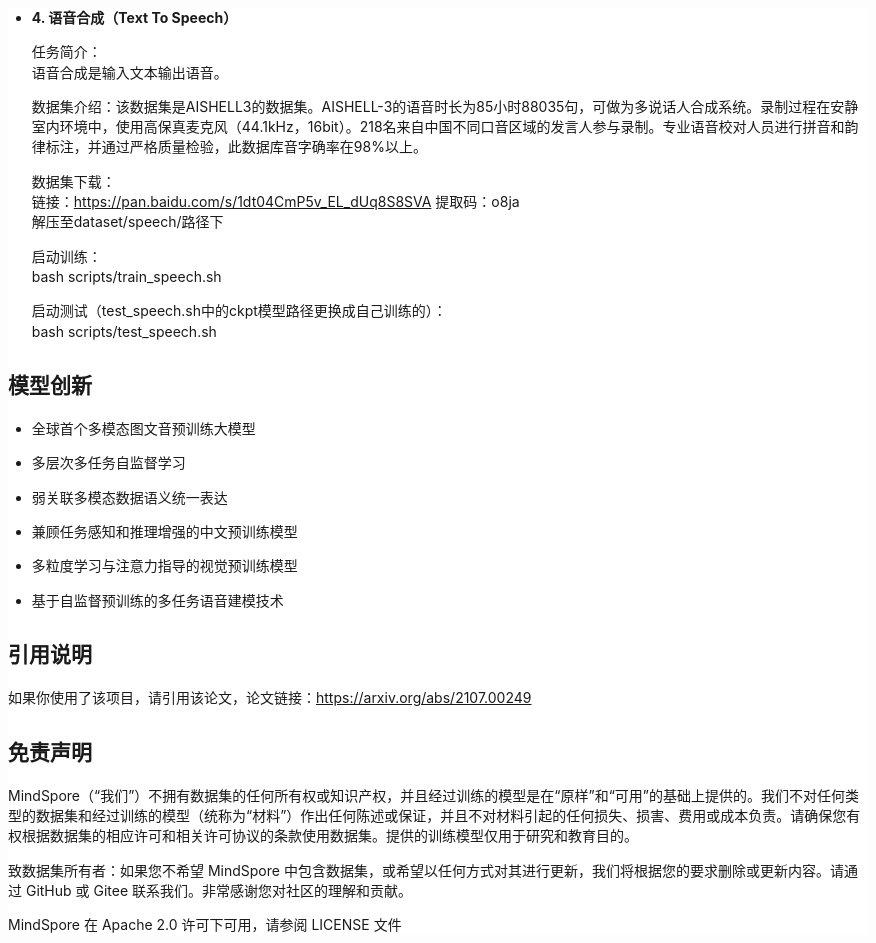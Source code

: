 
- **4.  语音合成（Text To Speech）**

   任务简介：\
   语音合成是输入文本输出语音。

   数据集介绍：该数据集是AISHELL3的数据集。AISHELL-3的语音时长为85小时88035句，可做为多说话人合成系统。录制过程在安静室内环境中，使用高保真麦克风（44.1kHz，16bit）。218名来自中国不同口音区域的发言人参与录制。专业语音校对人员进行拼音和韵律标注，并通过严格质量检验，此数据库音字确率在98%以上。

   数据集下载：\
   链接：<https://pan.baidu.com/s/1dt04CmP5v_EL_dUq8S8SVA> 提取码：o8ja \
   解压至dataset/speech/路径下

   启动训练：\
   bash scripts/train_speech.sh

   启动测试（test_speech.sh中的ckpt模型路径更换成自己训练的）：\
   bash scripts/test_speech.sh

## 模型创新

- 全球首个多模态图文音预训练大模型

- 多层次多任务自监督学习

- 弱关联多模态数据语义统一表达

- 兼顾任务感知和推理增强的中文预训练模型

- 多粒度学习与注意力指导的视觉预训练模型

- 基于自监督预训练的多任务语音建模技术


## 引用说明

如果你使用了该项目，请引用该论文，论文链接：<https://arxiv.org/abs/2107.00249>  

## 免责声明

MindSpore（“我们”）不拥有数据集的任何所有权或知识产权，并且经过训练的模型是在“原样”和“可用”的基础上提供的。我们不对任何类型的数据集和经过训练的模型（统称为“材料”）作出任何陈述或保证，并且不对材料引起的任何损失、损害、费用或成本负责。请确保您有权根据数据集的相应许可和相关许可协议的条款使用数据集。提供的训练模型仅用于研究和教育目的。

致数据集所有者：如果您不希望 MindSpore 中包含数据集，或希望以任何方式对其进行更新，我们将根据您的要求删除或更新内容。请通过 GitHub 或 Gitee 联系我们。非常感谢您对社区的理解和贡献。

MindSpore 在 Apache 2.0 许可下可用，请参阅 LICENSE 文件
